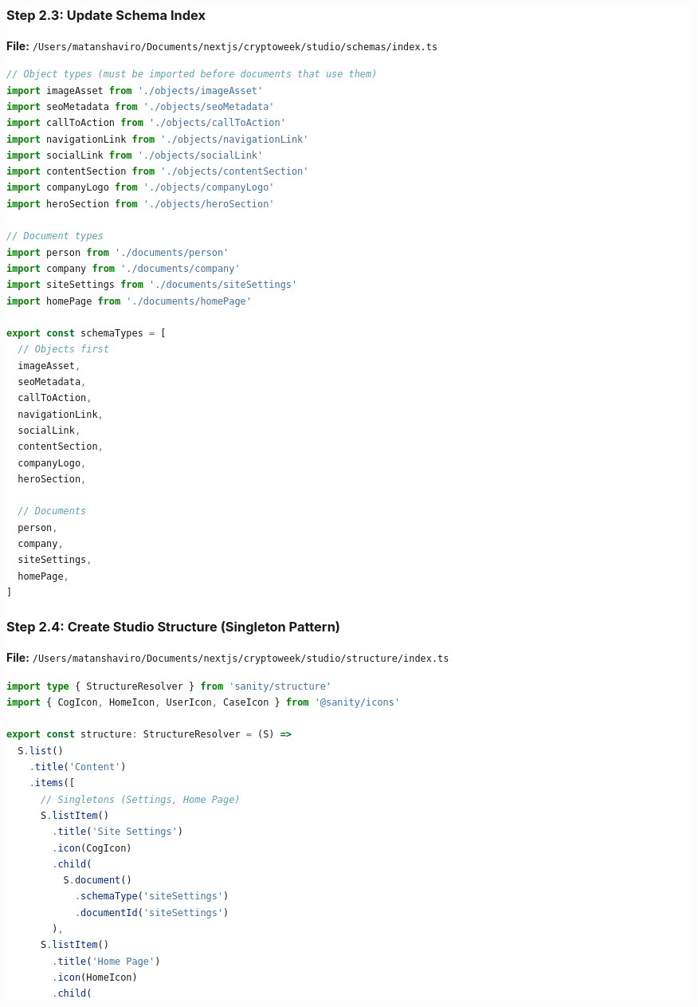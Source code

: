 ### Step 2.3: Update Schema Index

**File:** `/Users/matanshaviro/Documents/nextjs/cryptoweek/studio/schemas/index.ts`

```typescript
// Object types (must be imported before documents that use them)
import imageAsset from './objects/imageAsset'
import seoMetadata from './objects/seoMetadata'
import callToAction from './objects/callToAction'
import navigationLink from './objects/navigationLink'
import socialLink from './objects/socialLink'
import contentSection from './objects/contentSection'
import companyLogo from './objects/companyLogo'
import heroSection from './objects/heroSection'

// Document types
import person from './documents/person'
import company from './documents/company'
import siteSettings from './documents/siteSettings'
import homePage from './documents/homePage'

export const schemaTypes = [
  // Objects first
  imageAsset,
  seoMetadata,
  callToAction,
  navigationLink,
  socialLink,
  contentSection,
  companyLogo,
  heroSection,

  // Documents
  person,
  company,
  siteSettings,
  homePage,
]
```

### Step 2.4: Create Studio Structure (Singleton Pattern)

**File:** `/Users/matanshaviro/Documents/nextjs/cryptoweek/studio/structure/index.ts`

```typescript
import type { StructureResolver } from 'sanity/structure'
import { CogIcon, HomeIcon, UserIcon, CaseIcon } from '@sanity/icons'

export const structure: StructureResolver = (S) =>
  S.list()
    .title('Content')
    .items([
      // Singletons (Settings, Home Page)
      S.listItem()
        .title('Site Settings')
        .icon(CogIcon)
        .child(
          S.document()
            .schemaType('siteSettings')
            .documentId('siteSettings')
        ),
      S.listItem()
        .title('Home Page')
        .icon(HomeIcon)
        .child(
```